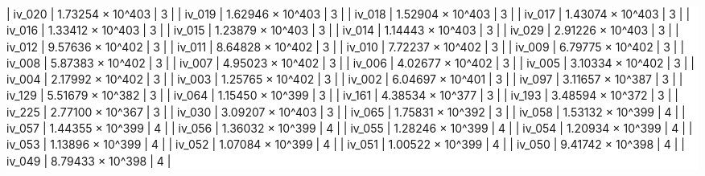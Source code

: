 | iv_020 | 1.73254 × 10^403 | 3 |
| iv_019 | 1.62946 × 10^403 | 3 |
| iv_018 | 1.52904 × 10^403 | 3 |
| iv_017 | 1.43074 × 10^403 | 3 |
| iv_016 | 1.33412 × 10^403 | 3 |
| iv_015 | 1.23879 × 10^403 | 3 |
| iv_014 | 1.14443 × 10^403 | 3 |
| iv_029 | 2.91226 × 10^403 | 3 |
| iv_012 | 9.57636 × 10^402 | 3 |
| iv_011 | 8.64828 × 10^402 | 3 |
| iv_010 | 7.72237 × 10^402 | 3 |
| iv_009 | 6.79775 × 10^402 | 3 |
| iv_008 | 5.87383 × 10^402 | 3 |
| iv_007 | 4.95023 × 10^402 | 3 |
| iv_006 | 4.02677 × 10^402 | 3 |
| iv_005 | 3.10334 × 10^402 | 3 |
| iv_004 | 2.17992 × 10^402 | 3 |
| iv_003 | 1.25765 × 10^402 | 3 |
| iv_002 | 6.04697 × 10^401 | 3 |
| iv_097 | 3.11657 × 10^387 | 3 |
| iv_129 | 5.51679 × 10^382 | 3 |
| iv_064 | 1.15450 × 10^399 | 3 |
| iv_161 | 4.38534 × 10^377 | 3 |
| iv_193 | 3.48594 × 10^372 | 3 |
| iv_225 | 2.77100 × 10^367 | 3 |
| iv_030 | 3.09207 × 10^403 | 3 |
| iv_065 | 1.75831 × 10^392 | 3 |
| iv_058 | 1.53132 × 10^399 | 4 |
| iv_057 | 1.44355 × 10^399 | 4 |
| iv_056 | 1.36032 × 10^399 | 4 |
| iv_055 | 1.28246 × 10^399 | 4 |
| iv_054 | 1.20934 × 10^399 | 4 |
| iv_053 | 1.13896 × 10^399 | 4 |
| iv_052 | 1.07084 × 10^399 | 4 |
| iv_051 | 1.00522 × 10^399 | 4 |
| iv_050 | 9.41742 × 10^398 | 4 |
| iv_049 | 8.79433 × 10^398 | 4 |